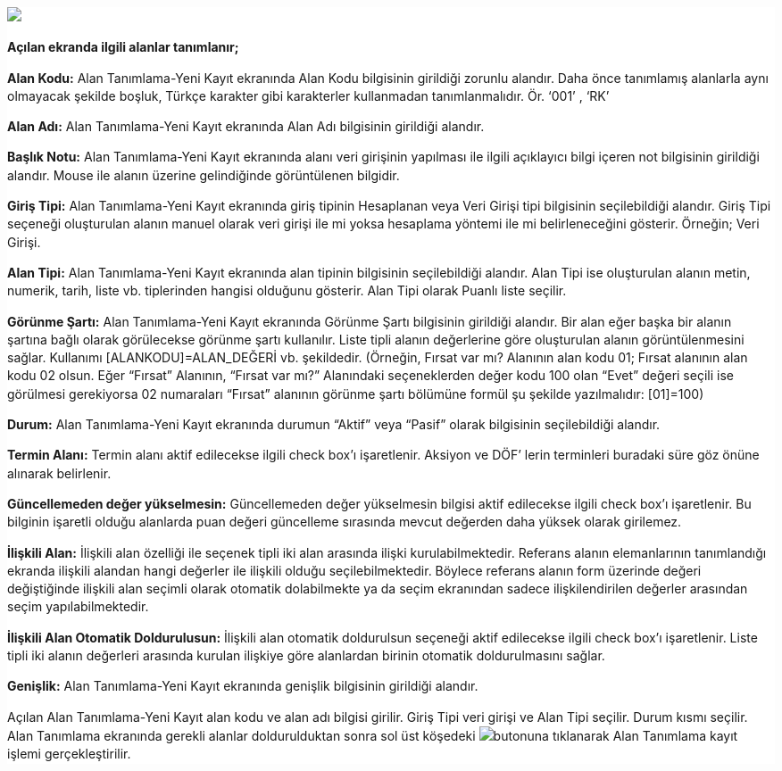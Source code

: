![](https://docsbimser.blob.core.windows.net/imagecontainer/eabba265-b61a-4f93-adc6-1cca8162239d_35.png)

**Açılan ekranda ilgili alanlar tanımlanır;**

**Alan Kodu:** Alan Tanımlama-Yeni Kayıt ekranında Alan Kodu bilgisinin girildiği zorunlu alandır. Daha önce tanımlamış alanlarla aynı olmayacak şekilde boşluk, Türkçe karakter gibi karakterler kullanmadan tanımlanmalıdır. Ör. ‘001’ , ‘RK’

**Alan Adı:** Alan Tanımlama-Yeni Kayıt ekranında Alan Adı bilgisinin girildiği alandır. 

**Başlık Notu:** Alan Tanımlama-Yeni Kayıt ekranında alanı veri girişinin yapılması ile ilgili  açıklayıcı bilgi içeren not bilgisinin girildiği alandır. Mouse ile alanın üzerine gelindiğinde görüntülenen bilgidir.

**Giriş Tipi:** Alan Tanımlama-Yeni Kayıt ekranında giriş tipinin Hesaplanan veya Veri Girişi tipi bilgisinin seçilebildiği alandır. Giriş Tipi seçeneği oluşturulan alanın manuel olarak veri girişi ile mi yoksa hesaplama yöntemi ile mi belirleneceğini gösterir. Örneğin; Veri Girişi.

**Alan Tipi:** Alan Tanımlama-Yeni Kayıt ekranında alan tipinin bilgisinin seçilebildiği alandır. Alan Tipi ise oluşturulan alanın metin, numerik, tarih, liste vb. tiplerinden hangisi olduğunu gösterir. Alan Tipi olarak Puanlı liste seçilir.

**Görünme Şartı:** Alan Tanımlama-Yeni Kayıt ekranında Görünme Şartı bilgisinin girildiği alandır. Bir alan eğer başka bir alanın şartına bağlı olarak görülecekse görünme şartı kullanılır. Liste tipli alanın değerlerine göre oluşturulan alanın görüntülenmesini sağlar. Kullanımı [ALANKODU]=ALAN\_DEĞERİ vb. şekildedir. (Örneğin, Fırsat var mı? Alanının  alan kodu 01; Fırsat alanının alan kodu 02 olsun. Eğer “Fırsat” Alanının, “Fırsat var mı?” Alanındaki seçeneklerden değer kodu 100 olan “Evet” değeri seçili ise görülmesi gerekiyorsa 02 numaraları “Fırsat” alanının görünme şartı bölümüne formül şu şekilde yazılmalıdır: [01]=100)

**Durum:** Alan Tanımlama-Yeni Kayıt ekranında durumun “Aktif” veya “Pasif” olarak bilgisinin seçilebildiği alandır. 

**Termin Alanı:** Termin alanı aktif edilecekse ilgili check box’ı işaretlenir. Aksiyon ve DÖF’ lerin terminleri buradaki süre göz önüne alınarak belirlenir.

**Güncellemeden değer yükselmesin:** Güncellemeden değer yükselmesin bilgisi aktif edilecekse ilgili check box’ı işaretlenir. Bu bilginin işaretli olduğu alanlarda puan değeri güncelleme sırasında mevcut değerden daha yüksek olarak girilemez.

**İlişkili Alan:** İlişkili alan özelliği ile seçenek tipli iki alan arasında ilişki kurulabilmektedir. Referans alanın elemanlarının tanımlandığı ekranda ilişkili alandan hangi değerler ile ilişkili olduğu seçilebilmektedir. Böylece referans alanın form üzerinde değeri değiştiğinde ilişkili alan seçimli olarak otomatik dolabilmekte ya da seçim ekranından sadece ilişkilendirilen değerler arasından seçim yapılabilmektedir.

**İlişkili Alan Otomatik Doldurulusun:** İlişkili alan otomatik doldurulsun seçeneği aktif edilecekse ilgili check box’ı  işaretlenir. Liste tipli iki alanın değerleri arasında kurulan ilişkiye göre alanlardan birinin otomatik doldurulmasını sağlar.

**Genişlik:** Alan Tanımlama-Yeni Kayıt ekranında genişlik bilgisinin girildiği alandır.

Açılan Alan Tanımlama-Yeni Kayıt alan kodu ve alan adı bilgisi girilir. Giriş Tipi veri girişi   ve  Alan Tipi seçilir. Durum kısmı seçilir. Alan Tanımlama ekranında gerekli alanlar doldurulduktan sonra sol üst köşedeki ![](https://docsbimser.blob.core.windows.net/imagecontainer/eabba265-b61a-4f93-adc6-1cca8162239d_36.png)butonuna tıklanarak Alan Tanımlama kayıt işlemi gerçekleştirilir.
